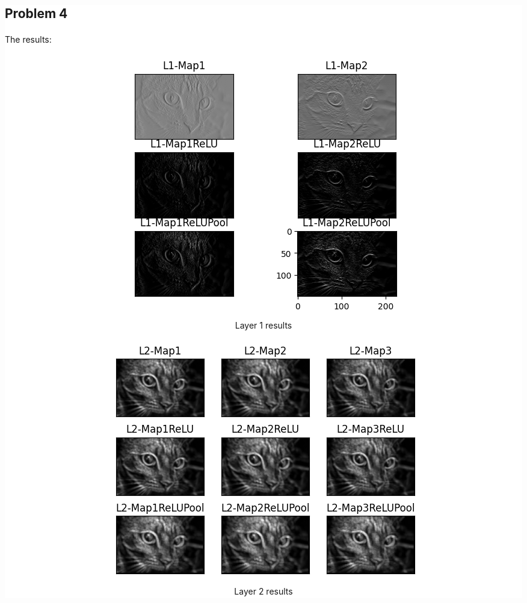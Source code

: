 ## Problem 4

The results:

<figure style="text-align: center;">
  <img src="images/L1.png" alt="L1.png">
  <figcaption style="text-align: center;">Layer 1 results</figcaption>
</figure>

<figure style="text-align: center;">
  <img src="images/L2.png" alt="L2.png">
  <figcaption style="text-align: center;">Layer 2 results</figcaption>
</figure>
